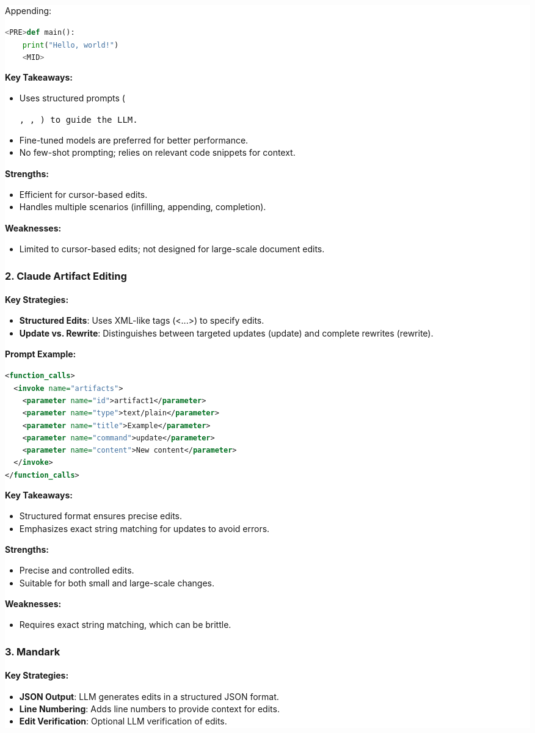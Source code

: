 Appending:
```python
<PRE>def main():
    print("Hello, world!")
    <MID>
```

**Key Takeaways:**
- Uses structured prompts (<PRE>, <SUF>, <MID>) to guide the LLM.
- Fine-tuned models are preferred for better performance.
- No few-shot prompting; relies on relevant code snippets for context.

**Strengths:**
- Efficient for cursor-based edits.
- Handles multiple scenarios (infilling, appending, completion).

**Weaknesses:**
- Limited to cursor-based edits; not designed for large-scale document edits.

### 2. Claude Artifact Editing

**Key Strategies:**
- **Structured Edits**: Uses XML-like tags (<...>) to specify edits.
- **Update vs. Rewrite**: Distinguishes between targeted updates (update) and complete rewrites (rewrite).

**Prompt Example:**
```xml
<function_calls>
  <invoke name="artifacts">
    <parameter name="id">artifact1</parameter>
    <parameter name="type">text/plain</parameter>
    <parameter name="title">Example</parameter>
    <parameter name="command">update</parameter>
    <parameter name="content">New content</parameter>
  </invoke>
</function_calls>
```

**Key Takeaways:**
- Structured format ensures precise edits.
- Emphasizes exact string matching for updates to avoid errors.

**Strengths:**
- Precise and controlled edits.
- Suitable for both small and large-scale changes.

**Weaknesses:**
- Requires exact string matching, which can be brittle.

### 3. Mandark

**Key Strategies:**
- **JSON Output**: LLM generates edits in a structured JSON format.
- **Line Numbering**: Adds line numbers to provide context for edits.
- **Edit Verification**: Optional LLM verification of edits.
